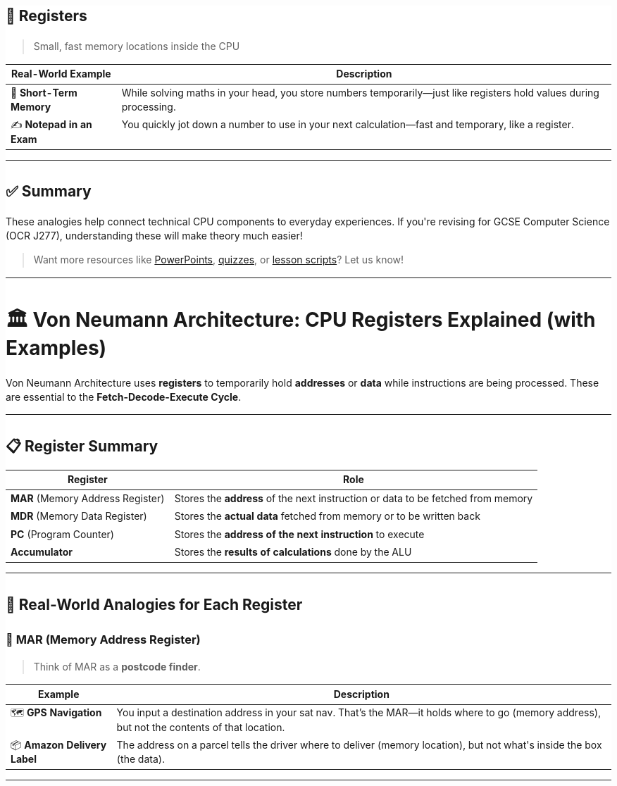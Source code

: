 
## 💾 Registers
> Small, fast memory locations inside the CPU

| Real-World Example | Description |
|--------------------|-------------|
| 🧠 **Short-Term Memory** | While solving maths in your head, you store numbers temporarily—just like registers hold values during processing. |
| ✍️ **Notepad in an Exam** | You quickly jot down a number to use in your next calculation—fast and temporary, like a register. |

---

## ✅ Summary

These analogies help connect technical CPU components to everyday experiences. If you're revising for GCSE Computer Science (OCR J277), understanding these will make theory much easier!

> Want more resources like [PowerPoints](https://github.com/your-repo/slides), [quizzes](https://github.com/your-repo/quizzes), or [lesson scripts](https://github.com/your-repo/scripts)? Let us know!

---

# 🏛️ Von Neumann Architecture: CPU Registers Explained (with Examples)

Von Neumann Architecture uses **registers** to temporarily hold **addresses** or **data** while instructions are being processed. These are essential to the **Fetch-Decode-Execute Cycle**.

---

## 📋 Register Summary

| Register | Role |
|----------|------|
| **MAR** (Memory Address Register) | Stores the **address** of the next instruction or data to be fetched from memory |
| **MDR** (Memory Data Register) | Stores the **actual data** fetched from memory or to be written back |
| **PC** (Program Counter) | Stores the **address of the next instruction** to execute |
| **Accumulator** | Stores the **results of calculations** done by the ALU |

---

## 🎯 Real-World Analogies for Each Register

### 📍 **MAR (Memory Address Register)**  
> Think of MAR as a **postcode finder**.

| Example | Description |
|--------|-------------|
| 🗺️ **GPS Navigation** | You input a destination address in your sat nav. That’s the MAR—it holds where to go (memory address), but not the contents of that location. |
| 📦 **Amazon Delivery Label** | The address on a parcel tells the driver where to deliver (memory location), but not what's inside the box (the data). |

---